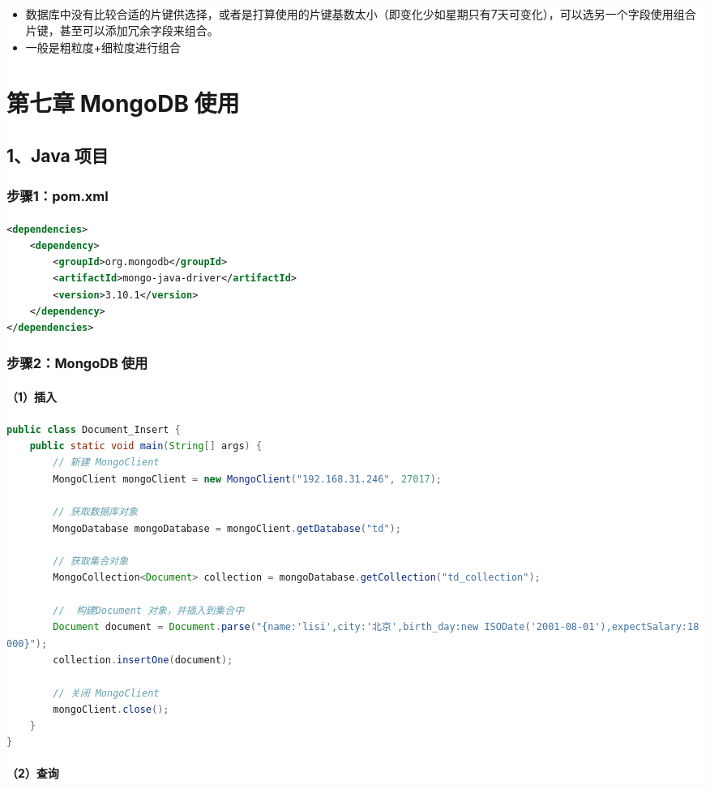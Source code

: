 - 数据库中没有比较合适的片键供选择，或者是打算使用的片键基数太小（即变化少如星期只有7天可变化），可以选另一个字段使用组合片键，甚至可以添加冗余字段来组合。
- 一般是粗粒度+细粒度进行组合



# 第七章 MongoDB 使用

## 1、Java 项目

### 步骤1：pom.xml

```xml
<dependencies>
    <dependency>
        <groupId>org.mongodb</groupId>
        <artifactId>mongo-java-driver</artifactId>
        <version>3.10.1</version>
    </dependency>
</dependencies>
```



### 步骤2：MongoDB  使用

#### （1）插入

```java
public class Document_Insert {
    public static void main(String[] args) {
        // 新建 MongoClient
        MongoClient mongoClient = new MongoClient("192.168.31.246", 27017);

        // 获取数据库对象
        MongoDatabase mongoDatabase = mongoClient.getDatabase("td");

        // 获取集合对象
        MongoCollection<Document> collection = mongoDatabase.getCollection("td_collection");

        //  构建Document 对象，并插入到集合中
        Document document = Document.parse("{name:'lisi',city:'北京',birth_day:new ISODate('2001-08-01'),expectSalary:18000}");
        collection.insertOne(document);

        // 关闭 MongoClient
        mongoClient.close();
    }
}
```



#### （2）查询
